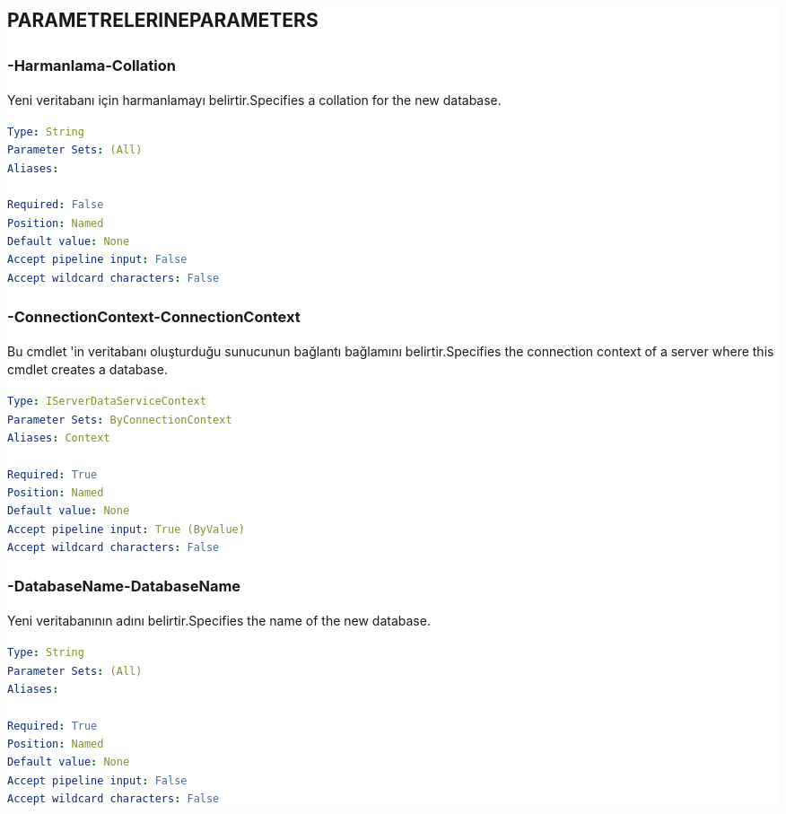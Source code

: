 ## <span data-ttu-id="069bb-118">PARAMETRELERINE</span><span class="sxs-lookup"><span data-stu-id="069bb-118">PARAMETERS</span></span>

### <span data-ttu-id="069bb-119">-Harmanlama</span><span class="sxs-lookup"><span data-stu-id="069bb-119">-Collation</span></span>
<span data-ttu-id="069bb-120">Yeni veritabanı için harmanlamayı belirtir.</span><span class="sxs-lookup"><span data-stu-id="069bb-120">Specifies a collation for the new database.</span></span>

```yaml
Type: String
Parameter Sets: (All)
Aliases: 

Required: False
Position: Named
Default value: None
Accept pipeline input: False
Accept wildcard characters: False
```

### <span data-ttu-id="069bb-121">-ConnectionContext</span><span class="sxs-lookup"><span data-stu-id="069bb-121">-ConnectionContext</span></span>
<span data-ttu-id="069bb-122">Bu cmdlet 'in veritabanı oluşturduğu sunucunun bağlantı bağlamını belirtir.</span><span class="sxs-lookup"><span data-stu-id="069bb-122">Specifies the connection context of a server where this cmdlet creates a database.</span></span>

```yaml
Type: IServerDataServiceContext
Parameter Sets: ByConnectionContext
Aliases: Context

Required: True
Position: Named
Default value: None
Accept pipeline input: True (ByValue)
Accept wildcard characters: False
```

### <span data-ttu-id="069bb-123">-DatabaseName</span><span class="sxs-lookup"><span data-stu-id="069bb-123">-DatabaseName</span></span>
<span data-ttu-id="069bb-124">Yeni veritabanının adını belirtir.</span><span class="sxs-lookup"><span data-stu-id="069bb-124">Specifies the name of the new database.</span></span>

```yaml
Type: String
Parameter Sets: (All)
Aliases: 

Required: True
Position: Named
Default value: None
Accept pipeline input: False
Accept wildcard characters: False
```
